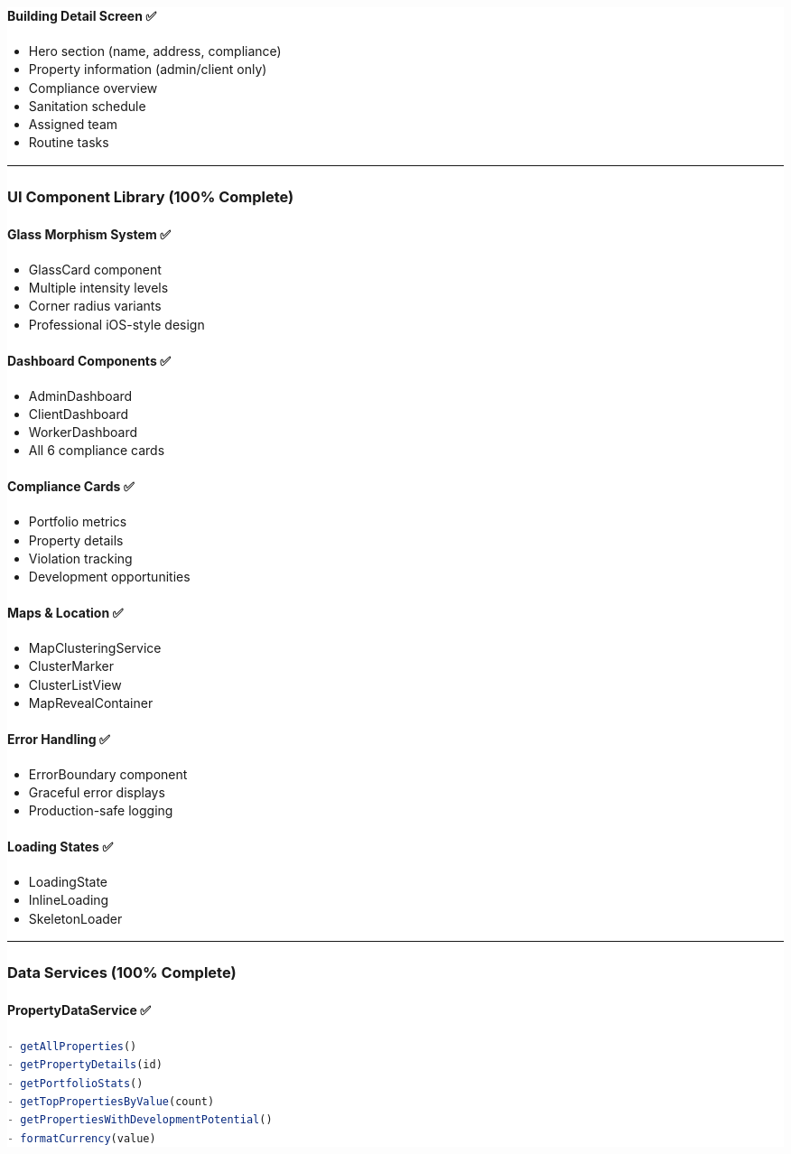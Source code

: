 #### Building Detail Screen ✅
- Hero section (name, address, compliance)
- Property information (admin/client only)
- Compliance overview
- Sanitation schedule
- Assigned team
- Routine tasks

---

### UI Component Library (100% Complete)

#### Glass Morphism System ✅
- GlassCard component
- Multiple intensity levels
- Corner radius variants
- Professional iOS-style design

#### Dashboard Components ✅
- AdminDashboard
- ClientDashboard
- WorkerDashboard
- All 6 compliance cards

#### Compliance Cards ✅
- Portfolio metrics
- Property details
- Violation tracking
- Development opportunities

#### Maps & Location ✅
- MapClusteringService
- ClusterMarker
- ClusterListView
- MapRevealContainer

#### Error Handling ✅
- ErrorBoundary component
- Graceful error displays
- Production-safe logging

#### Loading States ✅
- LoadingState
- InlineLoading
- SkeletonLoader

---

### Data Services (100% Complete)

#### PropertyDataService ✅
```typescript
- getAllProperties()
- getPropertyDetails(id)
- getPortfolioStats()
- getTopPropertiesByValue(count)
- getPropertiesWithDevelopmentPotential()
- formatCurrency(value)
```
